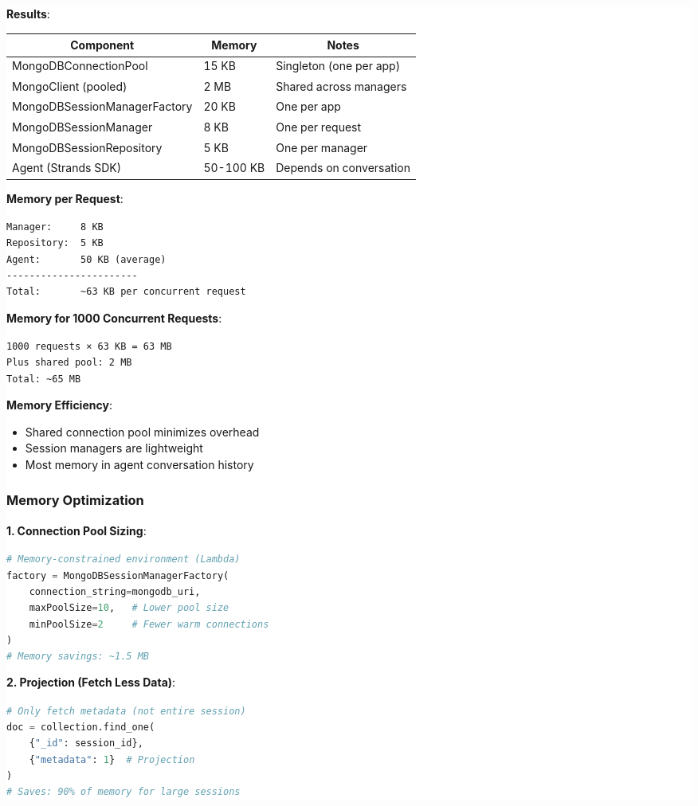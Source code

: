 **Results**:

| Component | Memory | Notes |
|-----------|--------|-------|
| MongoDBConnectionPool | 15 KB | Singleton (one per app) |
| MongoClient (pooled) | 2 MB | Shared across managers |
| MongoDBSessionManagerFactory | 20 KB | One per app |
| MongoDBSessionManager | 8 KB | One per request |
| MongoDBSessionRepository | 5 KB | One per manager |
| Agent (Strands SDK) | 50-100 KB | Depends on conversation |

**Memory per Request**:
```
Manager:     8 KB
Repository:  5 KB
Agent:       50 KB (average)
-----------------------
Total:       ~63 KB per concurrent request
```

**Memory for 1000 Concurrent Requests**:
```
1000 requests × 63 KB = 63 MB
Plus shared pool: 2 MB
Total: ~65 MB
```

**Memory Efficiency**:
- Shared connection pool minimizes overhead
- Session managers are lightweight
- Most memory in agent conversation history

### Memory Optimization

**1. Connection Pool Sizing**:
```python
# Memory-constrained environment (Lambda)
factory = MongoDBSessionManagerFactory(
    connection_string=mongodb_uri,
    maxPoolSize=10,   # Lower pool size
    minPoolSize=2     # Fewer warm connections
)
# Memory savings: ~1.5 MB
```

**2. Projection (Fetch Less Data)**:
```python
# Only fetch metadata (not entire session)
doc = collection.find_one(
    {"_id": session_id},
    {"metadata": 1}  # Projection
)
# Saves: 90% of memory for large sessions
```
